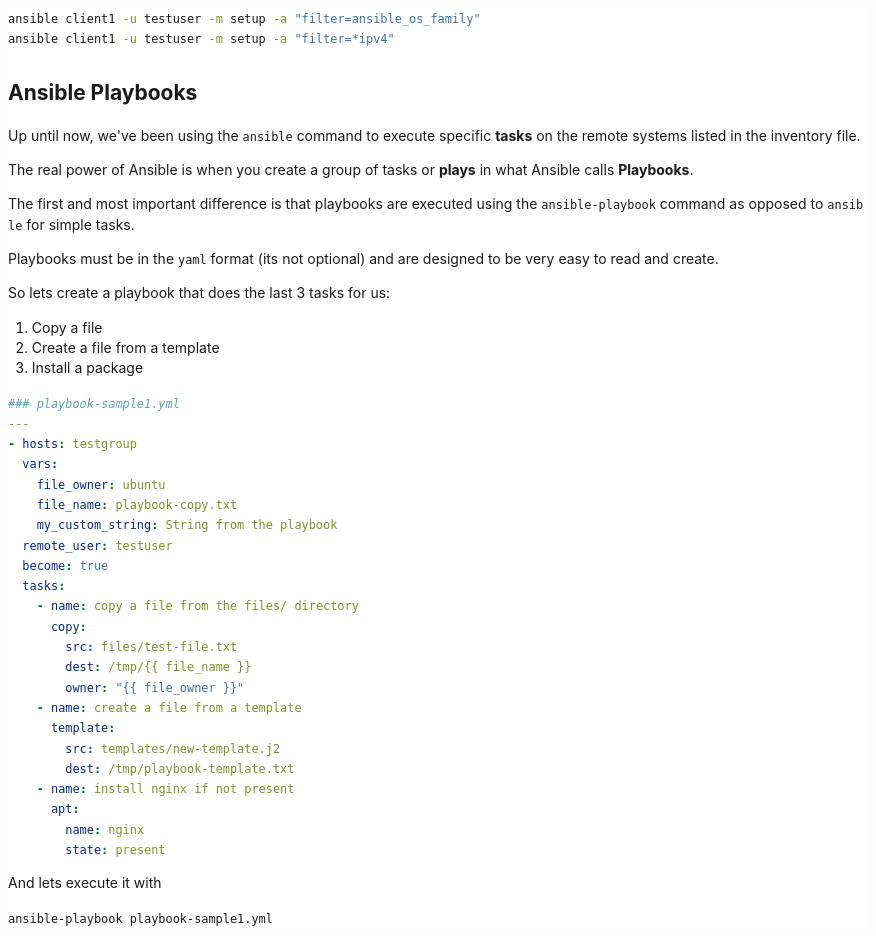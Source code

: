 ```bash
ansible client1 -u testuser -m setup -a "filter=ansible_os_family"
ansible client1 -u testuser -m setup -a "filter=*ipv4"
```

## Ansible Playbooks

Up until now, we've been using the `ansible` command to execute specific **tasks** on the remote systems listed in the inventory file.

The real power of Ansible is when you create a group of tasks or **plays** in what Ansible calls **Playbooks**.

The first and most important difference is that playbooks are executed using the `ansible-playbook` command as opposed to `ansible` for simple tasks.

Playbooks must be in the `yaml` format (its not optional) and are designed to be very easy to read and create.

So lets create a playbook that does the last 3 tasks for us:

1. Copy a file
2. Create a file from a template
3. Install a package

```yml
### playbook-sample1.yml
---
- hosts: testgroup
  vars:
    file_owner: ubuntu
    file_name: playbook-copy.txt
    my_custom_string: String from the playbook
  remote_user: testuser
  become: true
  tasks:
    - name: copy a file from the files/ directory
      copy:
        src: files/test-file.txt
        dest: /tmp/{{ file_name }}
        owner: "{{ file_owner }}"
    - name: create a file from a template
      template:
        src: templates/new-template.j2
        dest: /tmp/playbook-template.txt
    - name: install nginx if not present
      apt:
        name: nginx
        state: present
```

And lets execute it with

```bash
ansible-playbook playbook-sample1.yml
```
